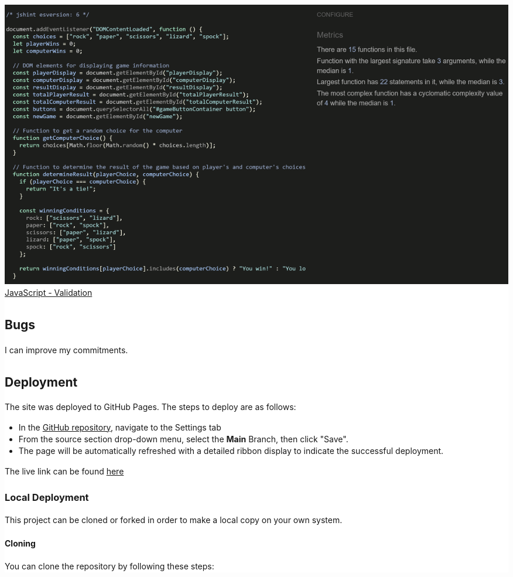 ![JavaScript-Validation](documentation/16-javascript-validation.png)
[JavaScript - Validation](https://jshint.com/)


## Bugs

I can improve my commitments.


## Deployment

The site was deployed to GitHub Pages. The steps to deploy are as follows:

- In the [GitHub repository](https://github.com/fgit-24/rock-paper-scissors-lizard-spock), navigate to the Settings tab 
- From the source section drop-down menu, select the **Main** Branch, then click "Save".
- The page will be automatically refreshed with a detailed ribbon display to indicate the successful deployment.

The live link can be found [here](https://fgit-24.github.io/rock-paper-scissors-lizard-spock)

### Local Deployment

This project can be cloned or forked in order to make a local copy on your own system.

#### Cloning

You can clone the repository by following these steps:
